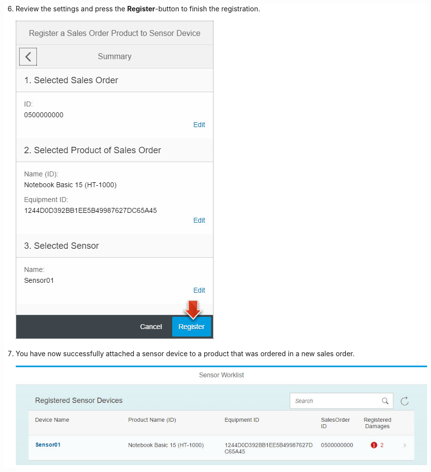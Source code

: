6.  Review the settings and press the **Register**-button to finish the registration.

    ![](images/w5-u6-s2/pic05--wizard-review.jpg)

7.  You have now successfully attached a sensor device to a product that was ordered in a new sales order.

    ![](images/w5-u6-s2/pic06--result-sensor01.jpg)
